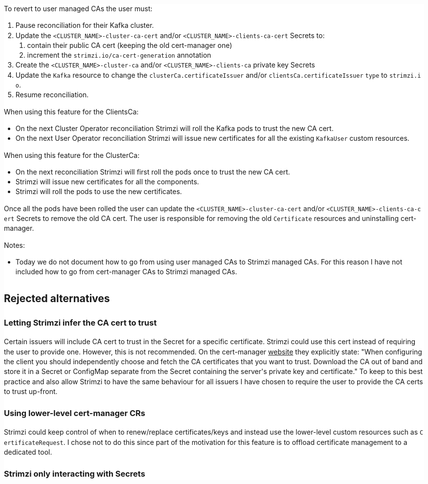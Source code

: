 To revert to user managed CAs the user must:
1. Pause reconciliation for their Kafka cluster.
2. Update the `<CLUSTER_NAME>-cluster-ca-cert` and/or `<CLUSTER_NAME>-clients-ca-cert` Secrets to:
   1. contain their public CA cert (keeping the old cert-manager one)
   2. increment the `strimzi.io/ca-cert-generation` annotation
3. Create the `<CLUSTER_NAME>-cluster-ca` and/or `<CLUSTER_NAME>-clients-ca` private key Secrets
4. Update the `Kafka` resource to change the `clusterCa.certificateIssuer` and/or `clientsCa.certificateIssuer` `type` to `strimzi.io`.
5. Resume reconciliation.

When using this feature for the ClientsCa:
* On the next Cluster Operator reconciliation Strimzi will roll the Kafka pods to trust the new CA cert.
* On the next User Operator reconciliation Strimzi will issue new certificates for all the existing `KafkaUser` custom resources.

When using this feature for the ClusterCa:
* On the next reconciliation Strimzi will first roll the pods once to trust the new CA cert.
* Strimzi will issue new certificates for all the components.
* Strimzi will roll the pods to use the new certificates.

Once all the pods have been rolled the user can update the `<CLUSTER_NAME>-cluster-ca-cert` and/or `<CLUSTER_NAME>-clients-ca-cert` Secrets to remove the old CA cert.
The user is responsible for removing the old `Certificate` resources and uninstalling cert-manager.

Notes:
* Today we do not document how to go from using user managed CAs to Strimzi managed CAs.
  For this reason I have not included how to go from cert-manager CAs to Strimzi managed CAs.

## Rejected alternatives

### Letting Strimzi infer the CA cert to trust

Certain issuers will include CA cert to trust in the Secret for a specific certificate.
Strimzi could use this cert instead of requiring the user to provide one.
However, this is not recommended.
On the cert-manager [website](https://cert-manager.io/docs/trust/) they explicitly state:
"When configuring the client you should independently choose and fetch the CA certificates that you want to trust.
Download the CA out of band and store it in a Secret or ConfigMap separate from the Secret containing the server's private key and certificate."
To keep to this best practice and also allow Strimzi to have the same behaviour for all issuers I have chosen to require the user to provide the CA certs to trust up-front.

### Using lower-level cert-manager CRs

Strimzi could keep control of when to renew/replace certificates/keys and instead use the lower-level custom resources such as `CertificateRequest`.
I chose not to do this since part of the motivation for this feature is to offload certificate management to a dedicated tool.

### Strimzi only interacting with Secrets
